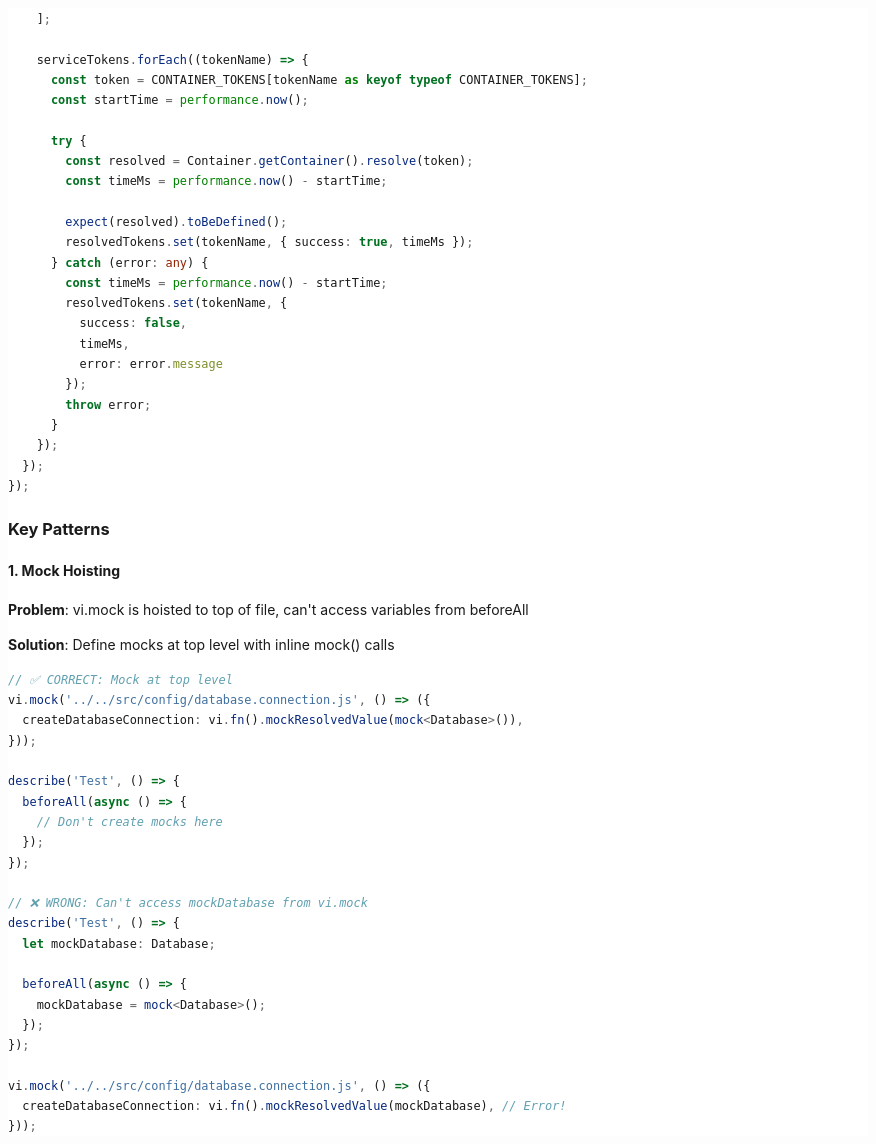 ```typescript
    ];

    serviceTokens.forEach((tokenName) => {
      const token = CONTAINER_TOKENS[tokenName as keyof typeof CONTAINER_TOKENS];
      const startTime = performance.now();

      try {
        const resolved = Container.getContainer().resolve(token);
        const timeMs = performance.now() - startTime;

        expect(resolved).toBeDefined();
        resolvedTokens.set(tokenName, { success: true, timeMs });
      } catch (error: any) {
        const timeMs = performance.now() - startTime;
        resolvedTokens.set(tokenName, {
          success: false,
          timeMs,
          error: error.message
        });
        throw error;
      }
    });
  });
});
```

### Key Patterns

#### 1. Mock Hoisting

**Problem**: vi.mock is hoisted to top of file, can't access variables from beforeAll

**Solution**: Define mocks at top level with inline mock() calls

```typescript
// ✅ CORRECT: Mock at top level
vi.mock('../../src/config/database.connection.js', () => ({
  createDatabaseConnection: vi.fn().mockResolvedValue(mock<Database>()),
}));

describe('Test', () => {
  beforeAll(async () => {
    // Don't create mocks here
  });
});

// ❌ WRONG: Can't access mockDatabase from vi.mock
describe('Test', () => {
  let mockDatabase: Database;

  beforeAll(async () => {
    mockDatabase = mock<Database>();
  });
});

vi.mock('../../src/config/database.connection.js', () => ({
  createDatabaseConnection: vi.fn().mockResolvedValue(mockDatabase), // Error!
}));
```
